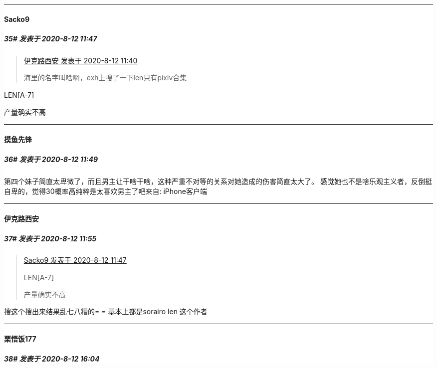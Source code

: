 





-----

####  Sacko9  
##### 35#       发表于 2020-8-12 11:47



<blockquote><a href="httphttps://bbs.saraba1st.com/2b/forum.php?mod=redirect&amp;goto=findpost&amp;pid=48401602&amp;ptid=1953420" target="_blank">伊克路西安 发表于 2020-8-12 11:40</a>

海里的名字叫啥啊，exh上搜了一下len只有pixiv合集</blockquote>
LEN[A-7]

产量确实不高







-----

####  摸鱼先锋  
##### 36#       发表于 2020-8-12 11:49




第四个妹子简直太卑微了，而且男主让干啥干啥，这种严重不对等的关系对她造成的伤害简直太大了。
感觉她也不是啥乐观主义者，反倒挺自卑的，觉得30概率高纯粹是太喜欢男主了吧来自: iPhone客户端







-----

####  伊克路西安  
##### 37#       发表于 2020-8-12 11:55



<blockquote><a href="httphttps://bbs.saraba1st.com/2b/forum.php?mod=redirect&amp;goto=findpost&amp;pid=48401693&amp;ptid=1953420" target="_blank">Sacko9 发表于 2020-8-12 11:47</a>

LEN[A-7]

产量确实不高</blockquote>
搜这个搜出来结果乱七八糟的= = 基本上都是sorairo len 这个作者







-----

####  栗悟饭177  
##### 38#       发表于 2020-8-12 16:04
